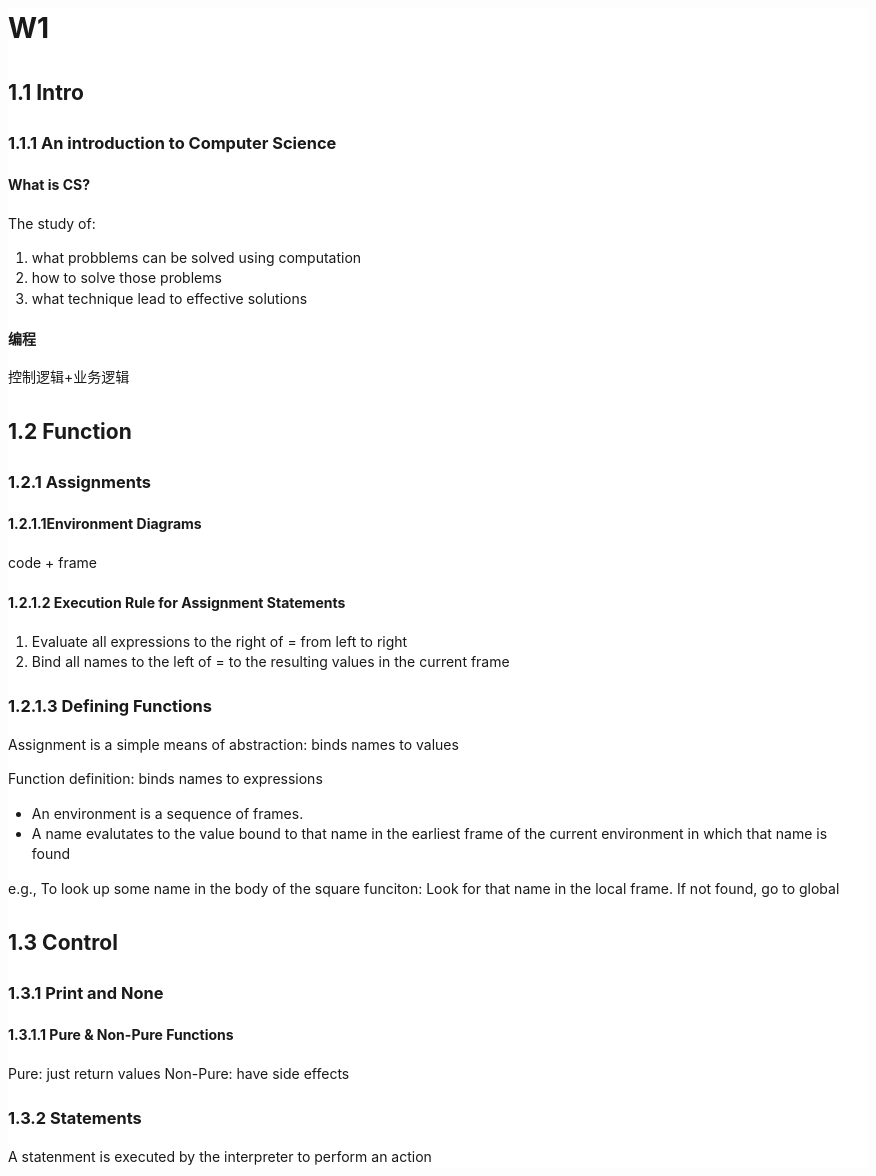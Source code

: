 # W1
## 1.1 Intro
### 1.1.1 An introduction to Computer Science
#### What is CS?
The study of: 
1. what probblems can be solved using computation 
2. how to solve those problems 
3. what technique lead to effective solutions

#### 编程
控制逻辑+业务逻辑

## 1.2 Function
### 1.2.1 Assignments
#### 1.2.1.1Environment Diagrams

code + frame

#### 1.2.1.2 Execution Rule for Assignment Statements

1. Evaluate all expressions to the right of = from left to right 
2. Bind all names to the left of = to the resulting values in the current frame

### 1.2.1.3 Defining Functions

Assignment is a simple means of abstraction: binds names to values

Function definition: binds names to expressions 

- An environment is a sequence of frames.
- A name evalutates to the value bound to that name in the earliest frame of the current environment in which that name is found

e.g., To look up some name in the body of the square funciton: 
Look for that name in the local frame. If not found, go to global

## 1.3 Control
### 1.3.1 Print and None

#### 1.3.1.1 Pure & Non-Pure Functions

Pure: just return values
Non-Pure: have side effects

### 1.3.2 Statements

A statenment is executed by the interpreter to perform an action 
